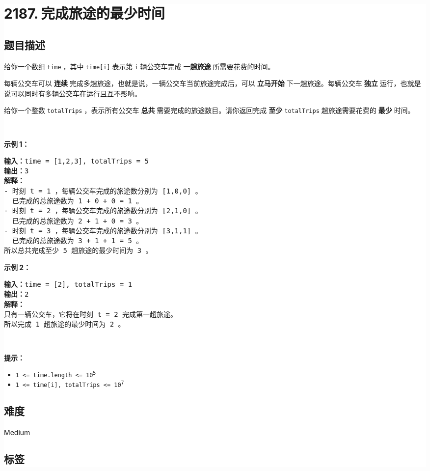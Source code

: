 # 2187. 完成旅途的最少时间

## 题目描述

<p>给你一个数组&nbsp;<code>time</code>&nbsp;，其中&nbsp;<code>time[i]</code>&nbsp;表示第 <code>i</code>&nbsp;辆公交车完成 <strong>一趟</strong><strong>旅途</strong>&nbsp;所需要花费的时间。</p>

<p>每辆公交车可以 <strong>连续</strong> 完成多趟旅途，也就是说，一辆公交车当前旅途完成后，可以 <strong>立马开始</strong>&nbsp;下一趟旅途。每辆公交车 <strong>独立</strong>&nbsp;运行，也就是说可以同时有多辆公交车在运行且互不影响。</p>

<p>给你一个整数&nbsp;<code>totalTrips</code>&nbsp;，表示所有公交车&nbsp;<strong>总共</strong>&nbsp;需要完成的旅途数目。请你返回完成 <strong>至少</strong>&nbsp;<code>totalTrips</code>&nbsp;趟旅途需要花费的 <strong>最少</strong>&nbsp;时间。</p>

<p>&nbsp;</p>

<p><strong>示例 1：</strong></p>

<pre><b>输入：</b>time = [1,2,3], totalTrips = 5
<b>输出：</b>3
<strong>解释：</strong>
- 时刻 t = 1 ，每辆公交车完成的旅途数分别为 [1,0,0] 。
  已完成的总旅途数为 1 + 0 + 0 = 1 。
- 时刻 t = 2 ，每辆公交车完成的旅途数分别为 [2,1,0] 。
  已完成的总旅途数为 2 + 1 + 0 = 3 。
- 时刻 t = 3 ，每辆公交车完成的旅途数分别为 [3,1,1] 。
  已完成的总旅途数为 3 + 1 + 1 = 5 。
所以总共完成至少 5 趟旅途的最少时间为 3 。
</pre>

<p><strong>示例 2：</strong></p>

<pre><b>输入：</b>time = [2], totalTrips = 1
<b>输出：</b>2
<strong>解释：</strong>
只有一辆公交车，它将在时刻 t = 2 完成第一趟旅途。
所以完成 1 趟旅途的最少时间为 2 。
</pre>

<p>&nbsp;</p>

<p><strong>提示：</strong></p>

<ul>
	<li><code>1 &lt;= time.length &lt;= 10<sup>5</sup></code></li>
	<li><code>1 &lt;= time[i], totalTrips &lt;= 10<sup>7</sup></code></li>
</ul>


## 难度

Medium

## 标签
